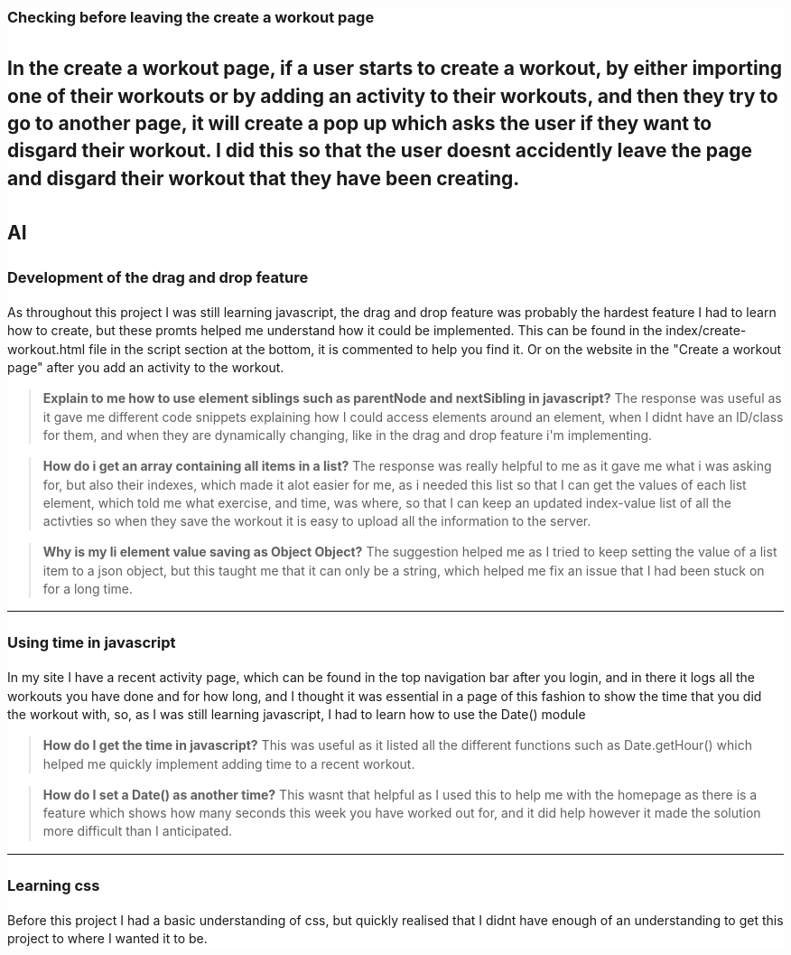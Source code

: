 ### Checking before leaving the create a workout page
In the create a workout page, if a user starts to create a workout, by either importing one of their workouts or by adding an activity to their workouts, and then they try to go to another page, it will create a pop up which asks the user if they want to disgard their workout. I did this so that the user doesnt accidently leave the page and disgard their workout that they have been creating.
--------------------------------------------------------


## AI

### Development of the drag and drop feature
As throughout this project I was still learning javascript, the drag and drop feature was probably the hardest feature I had to learn how to create, but these promts helped me understand how it could be implemented. This can be found in the index/create-workout.html file in the script section at the bottom, it is commented to help you find it. Or on the website in the "Create a workout page" after you add an activity to the workout.

>  **Explain to me how to use element siblings such as parentNode and nextSibling in javascript?**
The response was useful as it gave me different code snippets explaining how I could access elements around an element, when I didnt have an ID/class for them, and when they are dynamically changing, like in the drag and drop feature i'm implementing.

> **How do i get an array containing all items in a list?** 
The response was really helpful to me as it gave me what i was asking for, but also their indexes, which made it alot easier for me, as i needed this list so that I can get the values of each list element, which told me what exercise, and time, was where, so that I can keep an updated index-value list of all the activties so when they save the workout it is easy to upload all the information to the server.

> **Why is my li element value saving as Object Object?**
The suggestion helped me as I tried to keep setting the value of a list item to a json object, but this taught me that it can only be a string, which helped me fix an issue that I had been stuck on for a long time.
--------------------------------------------------------

### Using time in javascript
In my site I have a recent activity page, which can be found in the top navigation bar after you login, and in there it logs all the workouts you have done and for how long, and I thought it was essential in a page of this fashion to show the time that you did the workout with, so, as I was still learning javascript, I had to learn how to use the Date() module

>  **How do I get the time in javascript?**
This was useful as it listed all the different functions such as Date.getHour() which helped me quickly implement adding time to a recent workout.

> **How do I set a Date() as another time?**
This wasnt that helpful as I used this to help me with the homepage as there is a feature which shows how many seconds this week you have worked out for, and it did help however it made the solution more difficult than I anticipated.
--------------------------------------------------------

### Learning css
Before this project I had a basic understanding of css, but quickly realised that I didnt have enough of an understanding to get this project to where I wanted it to be.
